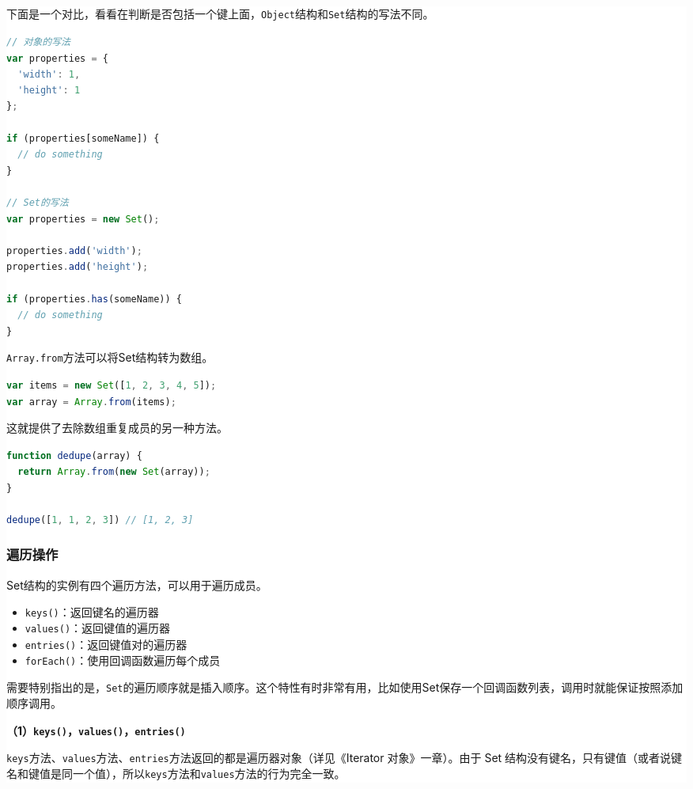 下面是一个对比，看看在判断是否包括一个键上面，`Object`结构和`Set`结构的写法不同。

```javascript
// 对象的写法
var properties = {
  'width': 1,
  'height': 1
};

if (properties[someName]) {
  // do something
}

// Set的写法
var properties = new Set();

properties.add('width');
properties.add('height');

if (properties.has(someName)) {
  // do something
}
```

`Array.from`方法可以将Set结构转为数组。

```javascript
var items = new Set([1, 2, 3, 4, 5]);
var array = Array.from(items);
```

这就提供了去除数组重复成员的另一种方法。

```javascript
function dedupe(array) {
  return Array.from(new Set(array));
}

dedupe([1, 1, 2, 3]) // [1, 2, 3]
```

### 遍历操作

Set结构的实例有四个遍历方法，可以用于遍历成员。

- `keys()`：返回键名的遍历器
- `values()`：返回键值的遍历器
- `entries()`：返回键值对的遍历器
- `forEach()`：使用回调函数遍历每个成员

需要特别指出的是，`Set`的遍历顺序就是插入顺序。这个特性有时非常有用，比如使用Set保存一个回调函数列表，调用时就能保证按照添加顺序调用。

**（1）`keys()`，`values()`，`entries()`**

`keys`方法、`values`方法、`entries`方法返回的都是遍历器对象（详见《Iterator 对象》一章）。由于 Set 结构没有键名，只有键值（或者说键名和键值是同一个值），所以`keys`方法和`values`方法的行为完全一致。
